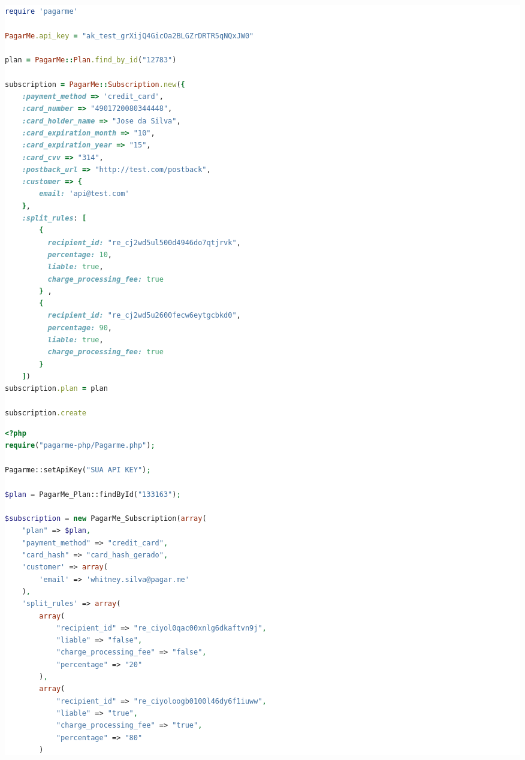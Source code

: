 ```ruby
require 'pagarme'

PagarMe.api_key = "ak_test_grXijQ4GicOa2BLGZrDRTR5qNQxJW0"

plan = PagarMe::Plan.find_by_id("12783")

subscription = PagarMe::Subscription.new({
    :payment_method => 'credit_card',
    :card_number => "4901720080344448",
    :card_holder_name => "Jose da Silva",
    :card_expiration_month => "10",
    :card_expiration_year => "15",
    :card_cvv => "314",
    :postback_url => "http://test.com/postback",
    :customer => {
        email: 'api@test.com'
    },
    :split_rules: [
        {
          recipient_id: "re_cj2wd5ul500d4946do7qtjrvk",
          percentage: 10,
          liable: true,
          charge_processing_fee: true
        } ,
        {
          recipient_id: "re_cj2wd5u2600fecw6eytgcbkd0",
          percentage: 90,
          liable: true,
          charge_processing_fee: true
        } 
    ])
subscription.plan = plan

subscription.create
```

```php
<?php
require("pagarme-php/Pagarme.php");

Pagarme::setApiKey("SUA API KEY");

$plan = PagarMe_Plan::findById("133163");

$subscription = new PagarMe_Subscription(array(
    "plan" => $plan,
    "payment_method" => "credit_card",
    "card_hash" => "card_hash_gerado",
    'customer' => array(
        'email' => 'whitney.silva@pagar.me'
    ),
    'split_rules' => array(
        array(
            "recipient_id" => "re_ciyol0qac00xnlg6dkaftvn9j",
            "liable" => "false",
            "charge_processing_fee" => "false",
            "percentage" => "20"
        ),
        array(
            "recipient_id" => "re_ciyoloogb0100l46dy6f1iuww",
            "liable" => "true",
            "charge_processing_fee" => "true",
            "percentage" => "80"
        )
```